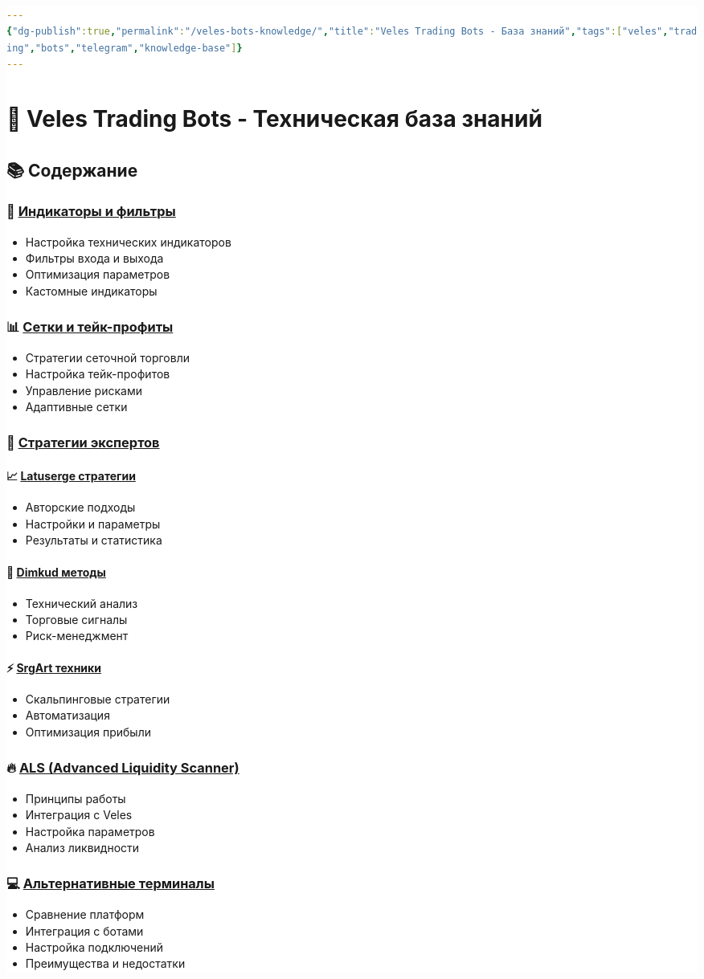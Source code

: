 ```yaml
---
{"dg-publish":true,"permalink":"/veles-bots-knowledge/","title":"Veles Trading Bots - База знаний","tags":["veles","trading","bots","telegram","knowledge-base"]}
---
```



# 🤖 Veles Trading Bots - Техническая база знаний

## 📚 Содержание

### 🔧 [Индикаторы и фильтры](#indicators)
- Настройка технических индикаторов
- Фильтры входа и выхода
- Оптимизация параметров
- Кастомные индикаторы

### 📊 [Сетки и тейк-профиты](#grids)
- Стратегии сеточной торговли
- Настройка тейк-профитов
- Управление рисками
- Адаптивные сетки

### 🚀 [Стратегии экспертов](#strategies)
#### 📈 [Latuserge стратегии](#latuserge)
- Авторские подходы
- Настройки и параметры
- Результаты и статистика

#### 🎯 [Dimkud методы](#dimkud)
- Технический анализ
- Торговые сигналы
- Риск-менеджмент

#### ⚡ [SrgArt техники](#srgart)
- Скальпинговые стратегии
- Автоматизация
- Оптимизация прибыли

### 🔥 [ALS (Advanced Liquidity Scanner)](#als)
- Принципы работы
- Интеграция с Veles
- Настройка параметров
- Анализ ликвидности

### 💻 [Альтернативные терминалы](#terminals)
- Сравнение платформ
- Интеграция с ботами
- Настройка подключений
- Преимущества и недостатки
